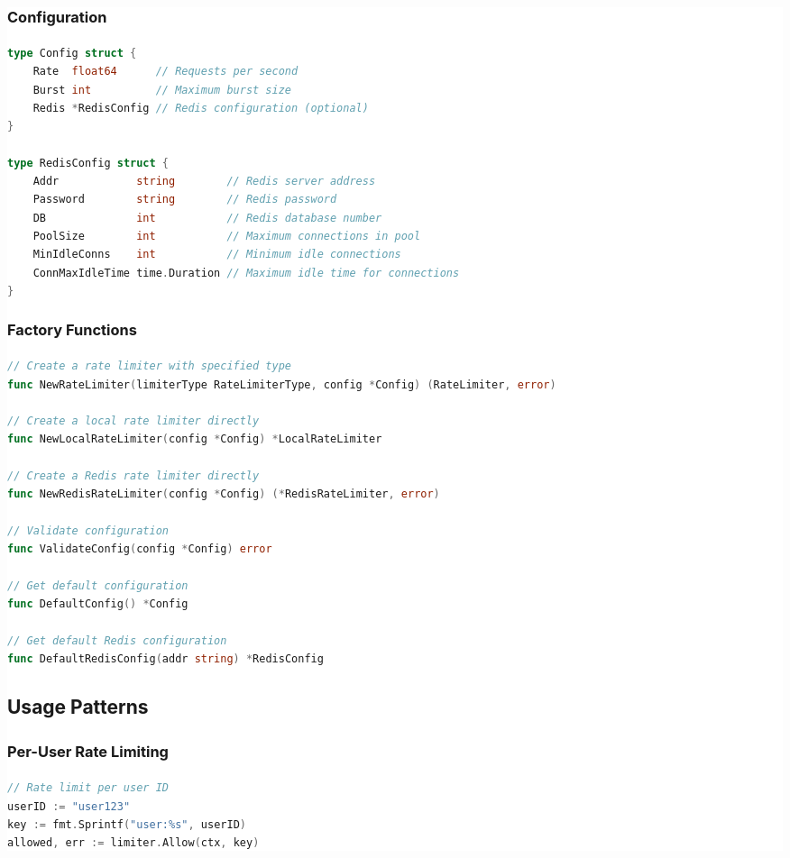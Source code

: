### Configuration

```go
type Config struct {
    Rate  float64      // Requests per second
    Burst int          // Maximum burst size
    Redis *RedisConfig // Redis configuration (optional)
}

type RedisConfig struct {
    Addr            string        // Redis server address
    Password        string        // Redis password
    DB              int           // Redis database number
    PoolSize        int           // Maximum connections in pool
    MinIdleConns    int           // Minimum idle connections
    ConnMaxIdleTime time.Duration // Maximum idle time for connections
}
```

### Factory Functions

```go
// Create a rate limiter with specified type
func NewRateLimiter(limiterType RateLimiterType, config *Config) (RateLimiter, error)

// Create a local rate limiter directly
func NewLocalRateLimiter(config *Config) *LocalRateLimiter

// Create a Redis rate limiter directly
func NewRedisRateLimiter(config *Config) (*RedisRateLimiter, error)

// Validate configuration
func ValidateConfig(config *Config) error

// Get default configuration
func DefaultConfig() *Config

// Get default Redis configuration
func DefaultRedisConfig(addr string) *RedisConfig
```

## Usage Patterns

### Per-User Rate Limiting

```go
// Rate limit per user ID
userID := "user123"
key := fmt.Sprintf("user:%s", userID)
allowed, err := limiter.Allow(ctx, key)
```

